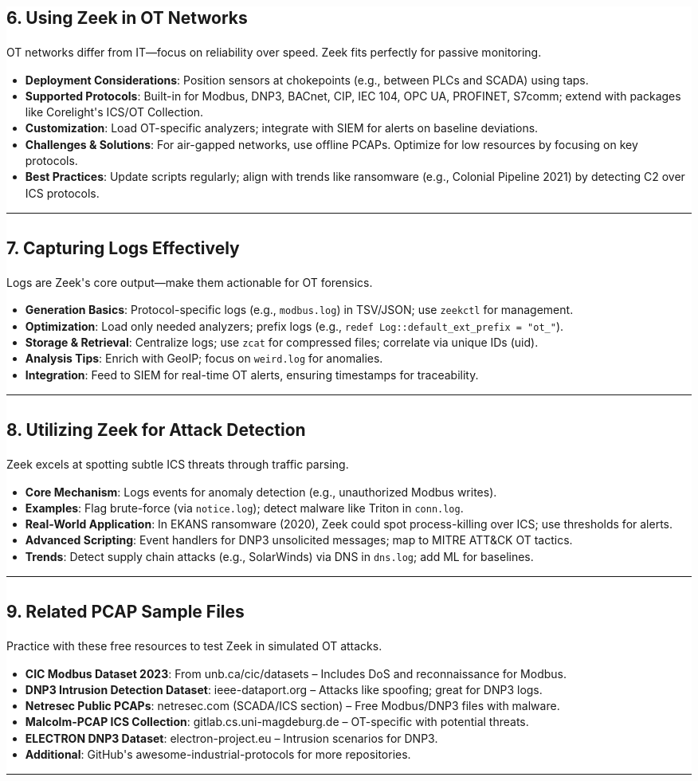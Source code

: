 ## 6. Using Zeek in OT Networks
OT networks differ from IT—focus on reliability over speed. Zeek fits perfectly for passive monitoring.

- **Deployment Considerations**: Position sensors at chokepoints (e.g., between PLCs and SCADA) using taps.
- **Supported Protocols**: Built-in for Modbus, DNP3, BACnet, CIP, IEC 104, OPC UA, PROFINET, S7comm; extend with packages like Corelight's ICS/OT Collection.
- **Customization**: Load OT-specific analyzers; integrate with SIEM for alerts on baseline deviations.
- **Challenges & Solutions**: For air-gapped networks, use offline PCAPs. Optimize for low resources by focusing on key protocols.
- **Best Practices**: Update scripts regularly; align with trends like ransomware (e.g., Colonial Pipeline 2021) by detecting C2 over ICS protocols.

---

## 7. Capturing Logs Effectively
Logs are Zeek's core output—make them actionable for OT forensics.

- **Generation Basics**: Protocol-specific logs (e.g., `modbus.log`) in TSV/JSON; use `zeekctl` for management.
- **Optimization**: Load only needed analyzers; prefix logs (e.g., `redef Log::default_ext_prefix = "ot_"`).
- **Storage & Retrieval**: Centralize logs; use `zcat` for compressed files; correlate via unique IDs (uid).
- **Analysis Tips**: Enrich with GeoIP; focus on `weird.log` for anomalies.
- **Integration**: Feed to SIEM for real-time OT alerts, ensuring timestamps for traceability.

---

## 8. Utilizing Zeek for Attack Detection
Zeek excels at spotting subtle ICS threats through traffic parsing.

- **Core Mechanism**: Logs events for anomaly detection (e.g., unauthorized Modbus writes).
- **Examples**: Flag brute-force (via `notice.log`); detect malware like Triton in `conn.log`.
- **Real-World Application**: In EKANS ransomware (2020), Zeek could spot process-killing over ICS; use thresholds for alerts.
- **Advanced Scripting**: Event handlers for DNP3 unsolicited messages; map to MITRE ATT&CK OT tactics.
- **Trends**: Detect supply chain attacks (e.g., SolarWinds) via DNS in `dns.log`; add ML for baselines.

---

## 9. Related PCAP Sample Files
Practice with these free resources to test Zeek in simulated OT attacks.

- **CIC Modbus Dataset 2023**: From unb.ca/cic/datasets – Includes DoS and reconnaissance for Modbus.
- **DNP3 Intrusion Detection Dataset**: ieee-dataport.org – Attacks like spoofing; great for DNP3 logs.
- **Netresec Public PCAPs**: netresec.com (SCADA/ICS section) – Free Modbus/DNP3 files with malware.
- **Malcolm-PCAP ICS Collection**: gitlab.cs.uni-magdeburg.de – OT-specific with potential threats.
- **ELECTRON DNP3 Dataset**: electron-project.eu – Intrusion scenarios for DNP3.
- **Additional**: GitHub's awesome-industrial-protocols for more repositories.

---